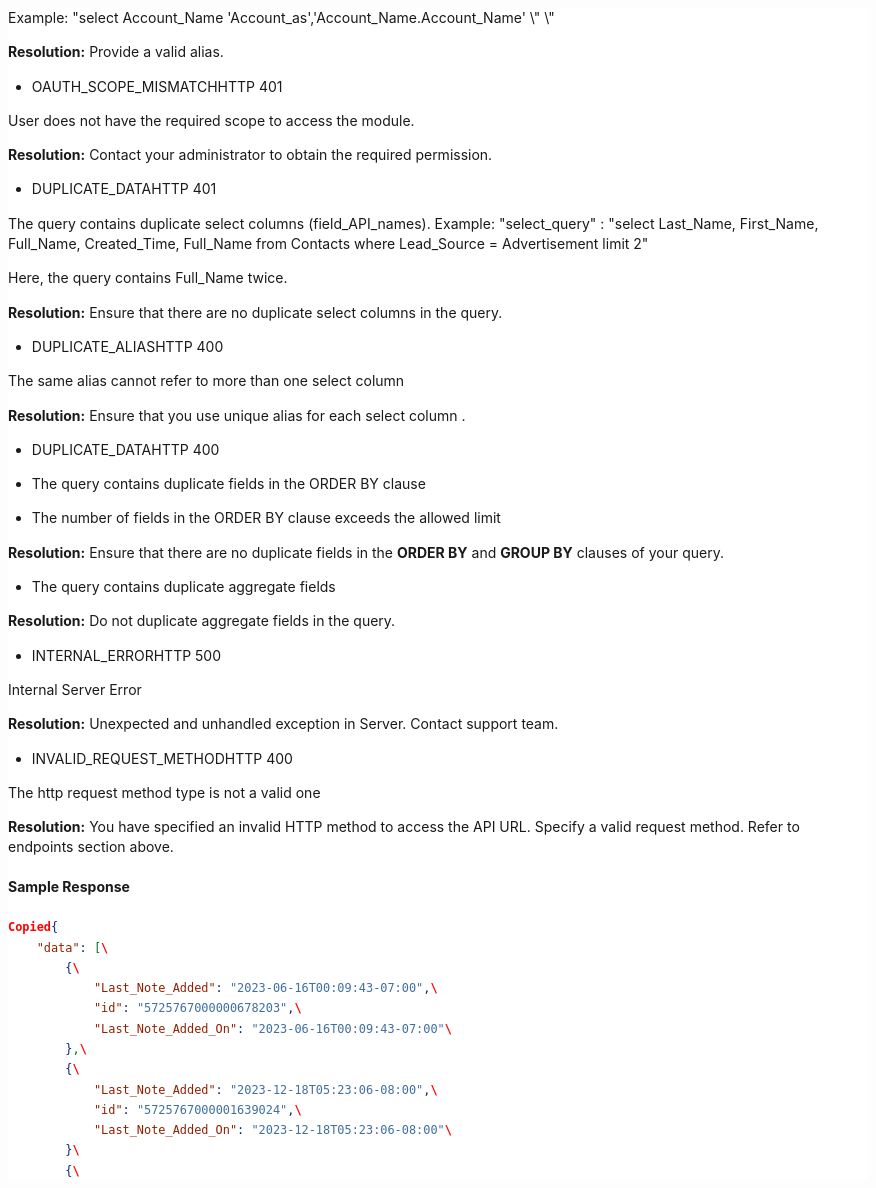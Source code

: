 Example: "select Account\_Name 'Account\_as','Account\_Name.Account\_Name' \\" \\"

**Resolution:** Provide a valid alias.

- OAUTH\_SCOPE\_MISMATCHHTTP 401



User does not have the required scope to access the module.

**Resolution:** Contact your administrator to obtain the required permission.

- DUPLICATE\_DATAHTTP 401



The query contains duplicate select columns (field\_API\_names). Example: "select\_query" : "select Last\_Name, First\_Name, Full\_Name, Created\_Time, Full\_Name from Contacts where Lead\_Source = Advertisement limit 2"

Here, the query contains Full\_Name twice.

**Resolution:** Ensure that there are no duplicate select columns in the query.

- DUPLICATE\_ALIASHTTP 400



The same alias cannot refer to more than one select column

**Resolution:** Ensure that you use unique alias for each select column .

- DUPLICATE\_DATAHTTP 400



- The query contains duplicate fields in the ORDER BY clause
- The number of fields in the ORDER BY clause exceeds the allowed limit

**Resolution:** Ensure that there are no duplicate fields in the **ORDER BY** and **GROUP BY** clauses of your query.

- The query contains duplicate aggregate fields

**Resolution:** Do not duplicate aggregate fields in the query.

- INTERNAL\_ERRORHTTP 500



Internal Server Error

**Resolution:** Unexpected and unhandled exception in Server. Contact support team.

- INVALID\_REQUEST\_METHODHTTP 400



The http request method type is not a valid one

**Resolution:** You have specified an invalid HTTP method to access the API URL. Specify a valid request method. Refer to endpoints section above.


#### Sample Response

``` json
Copied{
    "data": [\
        {\
            "Last_Note_Added": "2023-06-16T00:09:43-07:00",\
            "id": "5725767000000678203",\
            "Last_Note_Added_On": "2023-06-16T00:09:43-07:00"\
        },\
        {\
            "Last_Note_Added": "2023-12-18T05:23:06-08:00",\
            "id": "5725767000001639024",\
            "Last_Note_Added_On": "2023-12-18T05:23:06-08:00"\
        }\
        {\
```